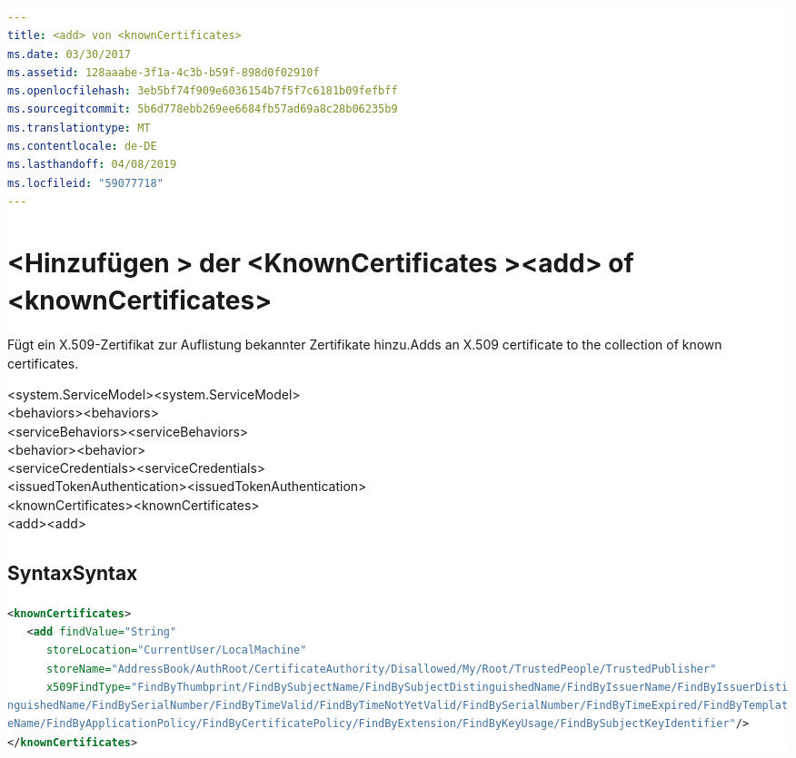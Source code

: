 ```yaml
---
title: <add> von <knownCertificates>
ms.date: 03/30/2017
ms.assetid: 128aaabe-3f1a-4c3b-b59f-898d0f02910f
ms.openlocfilehash: 3eb5bf74f909e6036154b7f5f7c6181b09fefbff
ms.sourcegitcommit: 5b6d778ebb269ee6684fb57ad69a8c28b06235b9
ms.translationtype: MT
ms.contentlocale: de-DE
ms.lasthandoff: 04/08/2019
ms.locfileid: "59077718"
---
```

# <a name="add-of-knowncertificates"></a><span data-ttu-id="30e4a-102">\<Hinzufügen > der \<KnownCertificates ></span><span class="sxs-lookup"><span data-stu-id="30e4a-102">\<add> of \<knownCertificates></span></span>
<span data-ttu-id="30e4a-103">Fügt ein X.509-Zertifikat zur Auflistung bekannter Zertifikate hinzu.</span><span class="sxs-lookup"><span data-stu-id="30e4a-103">Adds an X.509 certificate to the collection of known certificates.</span></span>  
  
 <span data-ttu-id="30e4a-104">\<system.ServiceModel></span><span class="sxs-lookup"><span data-stu-id="30e4a-104">\<system.ServiceModel></span></span>  
<span data-ttu-id="30e4a-105">\<behaviors></span><span class="sxs-lookup"><span data-stu-id="30e4a-105">\<behaviors></span></span>  
<span data-ttu-id="30e4a-106">\<serviceBehaviors></span><span class="sxs-lookup"><span data-stu-id="30e4a-106">\<serviceBehaviors></span></span>  
<span data-ttu-id="30e4a-107">\<behavior></span><span class="sxs-lookup"><span data-stu-id="30e4a-107">\<behavior></span></span>  
<span data-ttu-id="30e4a-108">\<serviceCredentials></span><span class="sxs-lookup"><span data-stu-id="30e4a-108">\<serviceCredentials></span></span>  
<span data-ttu-id="30e4a-109">\<issuedTokenAuthentication></span><span class="sxs-lookup"><span data-stu-id="30e4a-109">\<issuedTokenAuthentication></span></span>  
<span data-ttu-id="30e4a-110">\<knownCertificates></span><span class="sxs-lookup"><span data-stu-id="30e4a-110">\<knownCertificates></span></span>  
<span data-ttu-id="30e4a-111">\<add></span><span class="sxs-lookup"><span data-stu-id="30e4a-111">\<add></span></span>  
  
## <a name="syntax"></a><span data-ttu-id="30e4a-112">Syntax</span><span class="sxs-lookup"><span data-stu-id="30e4a-112">Syntax</span></span>  
  
```xml  
<knownCertificates>
   <add findValue="String"
      storeLocation="CurrentUser/LocalMachine"
      storeName="AddressBook/AuthRoot/CertificateAuthority/Disallowed/My/Root/TrustedPeople/TrustedPublisher"
      x509FindType="FindByThumbprint/FindBySubjectName/FindBySubjectDistinguishedName/FindByIssuerName/FindByIssuerDistinguishedName/FindBySerialNumber/FindByTimeValid/FindByTimeNotYetValid/FindBySerialNumber/FindByTimeExpired/FindByTemplateName/FindByApplicationPolicy/FindByCertificatePolicy/FindByExtension/FindByKeyUsage/FindBySubjectKeyIdentifier"/>
</knownCertificates>
```  
  